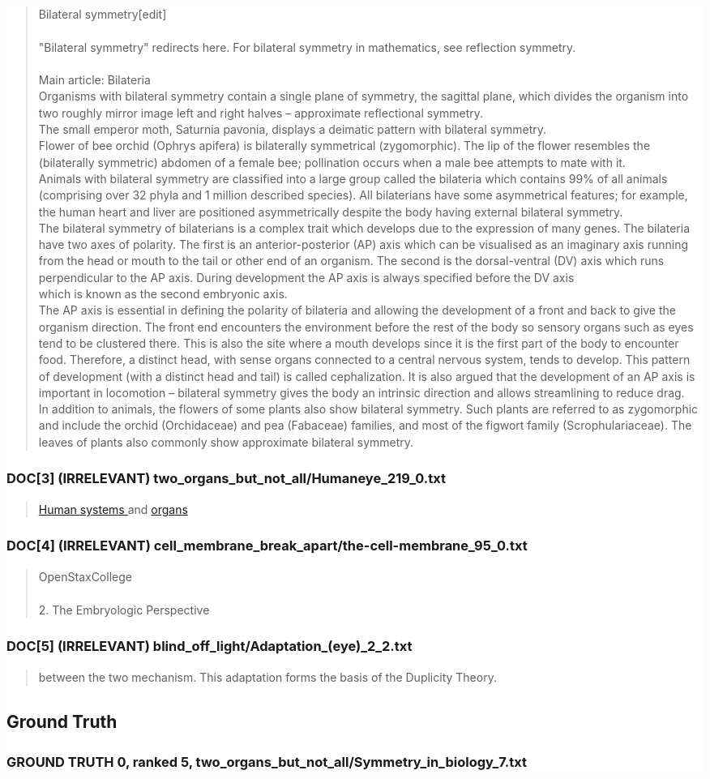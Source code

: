> Bilateral symmetry[edit]<br><br>"Bilateral symmetry" redirects here. For bilateral symmetry in mathematics, see reflection symmetry.<br><br>Main article: Bilateria<br>Organisms with bilateral symmetry contain a single plane of symmetry, the sagittal plane, which divides the organism into two roughly mirror image left and right halves – approximate reflectional symmetry.<br>The small emperor moth, Saturnia pavonia, displays a deimatic pattern with bilateral symmetry.<br>Flower of bee orchid (Ophrys apifera) is bilaterally symmetrical (zygomorphic). The lip of the flower resembles the (bilaterally symmetric) abdomen of a female bee; pollination occurs when a male bee attempts to mate with it.<br>Animals with bilateral symmetry are classified into a large group called the bilateria which contains 99% of all animals (comprising over 32 phyla and 1 million described species). All bilaterians have some asymmetrical features; for example, the human heart and liver are positioned asymmetrically despite the body having external bilateral symmetry.<br>The bilateral symmetry of bilaterians is a complex trait which develops due to the expression of many genes. The bilateria have two axes of polarity. The first is an anterior-posterior (AP) axis which can be visualised as an imaginary axis running from the head or mouth to the tail or other end of an organism. The second is the dorsal-ventral (DV) axis which runs perpendicular to the AP axis. During development the AP axis is always specified before the DV axis<br>which is known as the second embryonic axis.<br>The AP axis is essential in defining the polarity of bilateria and allowing the development of a front and back to give the organism direction. The front end encounters the environment before the rest of the body so sensory organs such as eyes tend to be clustered there. This is also the site where a mouth develops since it is the first part of the body to encounter food. Therefore, a distinct head, with sense organs connected to a central nervous system, tends to develop. This pattern of development (with a distinct head and tail) is called cephalization. It is also argued that the development of an AP axis is important in locomotion – bilateral symmetry gives the body an intrinsic direction and allows streamlining to reduce drag.<br>In addition to animals, the flowers of some plants also show bilateral symmetry. Such plants are referred to as zygomorphic and include the orchid (Orchidaceae) and pea (Fabaceae) families, and most of the figwort family (Scrophulariaceae). The leaves of plants also commonly show approximate bilateral symmetry.

### DOC[3] (IRRELEVANT) two_organs_but_not_all/Humaneye_219_0.txt
> [ Human systems ](/wiki/Human_body "Human body") and [ organs<br>](/wiki/Organ_\(biology\) "Organ \(biology\)")

### DOC[4] (IRRELEVANT) cell_membrane_break_apart/the-cell-membrane_95_0.txt
> OpenStaxCollege<br><br>    2. The Embryologic Perspective

### DOC[5] (IRRELEVANT) blind_off_light/Adaptation_(eye)_2_2.txt
> between the two mechanism. This adaptation forms the basis of the Duplicity Theory.


## Ground Truth

### GROUND TRUTH 0, ranked 5, two_organs_but_not_all/Symmetry_in_biology_7.txt